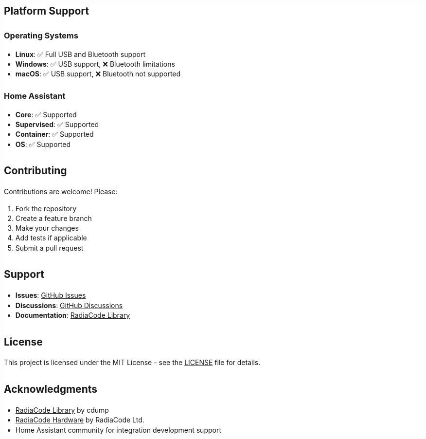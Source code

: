 ## Platform Support

### Operating Systems
- **Linux**: ✅ Full USB and Bluetooth support
- **Windows**: ✅ USB support, ❌ Bluetooth limitations  
- **macOS**: ✅ USB support, ❌ Bluetooth not supported

### Home Assistant
- **Core**: ✅ Supported
- **Supervised**: ✅ Supported
- **Container**: ✅ Supported
- **OS**: ✅ Supported

## Contributing

Contributions are welcome! Please:

1. Fork the repository
2. Create a feature branch
3. Make your changes
4. Add tests if applicable
5. Submit a pull request

## Support

- **Issues**: [GitHub Issues](https://github.com/your-repo/radiacode/issues)
- **Discussions**: [GitHub Discussions](https://github.com/your-repo/radiacode/discussions)
- **Documentation**: [RadiaCode Library](https://github.com/cdump/radiacode)

## License

This project is licensed under the MIT License - see the [LICENSE](LICENSE) file for details.

## Acknowledgments

- [RadiaCode Library](https://github.com/cdump/radiacode) by cdump
- [RadiaCode Hardware](https://www.radiacode.com/) by RadiaCode Ltd.
- Home Assistant community for integration development support